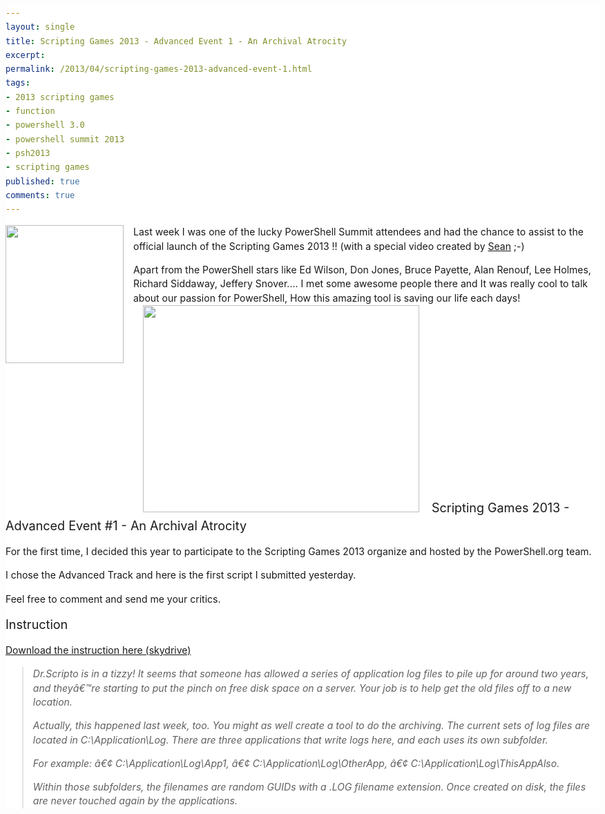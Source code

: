 ```yaml
---
layout: single
title: Scripting Games 2013 - Advanced Event 1 - An Archival Atrocity
excerpt: 
permalink: /2013/04/scripting-games-2013-advanced-event-1.html
tags: 
- 2013 scripting games
- function
- powershell 3.0
- powershell summit 2013
- psh2013
- scripting games
published: true
comments: true
---
```

<a href="{{ site.url }}/images/2013/20130430_Scripting_Games_2013_-_Advanced_Event_1_-_An_Archival_Atrocity/PowerShell-Scripting-Games-Logo__1502568632__-300x350.png" imageanchor="1" style="clear: left; float: left; margin-bottom: 1em; margin-right: 1em;"><img border="0" height="200" src="{{ site.url }}/images/2013/20130430_Scripting_Games_2013_-_Advanced_Event_1_-_An_Archival_Atrocity/PowerShell-Scripting-Games-Logo__1155158921__-171x200.png" width="171" /></a>Last week I was one of the lucky PowerShell Summit attendees and had the chance to assist to the official launch of the Scripting Games 2013 !! (with a special video created by <a href="http://www.youtube.com/watch?v=H-b27safDVw&amp;feature=player_embedded" target="_blank">Sean</a> ;-)

Apart from the PowerShell stars like Ed Wilson, Don Jones, Bruce Payette, Alan Renouf, Lee Holmes, Richard Siddaway, Jeffery Snover.... I met some awesome people there and It was really cool to talk about our passion for PowerShell, How this amazing tool is saving our life each days!
<a href="{{ site.url }}/images/2013/20130430_Scripting_Games_2013_-_Advanced_Event_1_-_An_Archival_Atrocity/IMG_20130422_084939__1277293287__-1600x1200.jpg" imageanchor="1" style="margin-left: 1em; margin-right: 1em;"><img border="0" height="300" src="{{ site.url }}/images/2013/20130430_Scripting_Games_2013_-_Advanced_Event_1_-_An_Archival_Atrocity/IMG_20130422_084939__1808215418__-400x300.jpg" width="400" /></a>
<span style="font-size: large;">Scripting Games 2013 - Advanced Event #1 <span style="font-size: large;">- An Archival Atrocity

For the first time, I decided this year to participate to the  Scripting Games 2013 organize and hosted by the PowerShell.org team.

I chose the Advanced Track and here is the first script I submitted yesterday.

Feel free to comment and send me your critics.



<span style="font-size: large;">Instruction

<a href="https://skydrive.live.com/redir?resid=60886DE0176E604A!9966&amp;authkey=!ABapUFHwm9UPuyQ" target="_blank">Download the instruction here (skydrive)</a><u><b><a href="https://skydrive.live.com/redir?resid=60886DE0176E604A!9966&amp;authkey=!ABapUFHwm9UPuyQ" target="_blank"> </a></b></u>
<blockquote class="tr_bq"><i>Dr.Scripto is in a tizzy! It seems that someone has allowed a series of application log files to pile up for around two years, and theyâ€™re starting to put the pinch on free disk space on a server. Your job is to help get the old files off to a new location.

Actually, this happened last week, too. You might as well create a tool to do the archiving.
The current sets of log files are located in C:\Application\Log. There are three applications that write logs here, and each uses its own subfolder.

For example:
â€¢ C:\Application\Log\App1,
â€¢ C:\Application\Log\OtherApp,
â€¢ C:\Application\Log\ThisAppAlso.

Within those subfolders, the filenames are random GUIDs with a .LOG filename extension.
Once created on disk, the files are never touched again by the applications.
